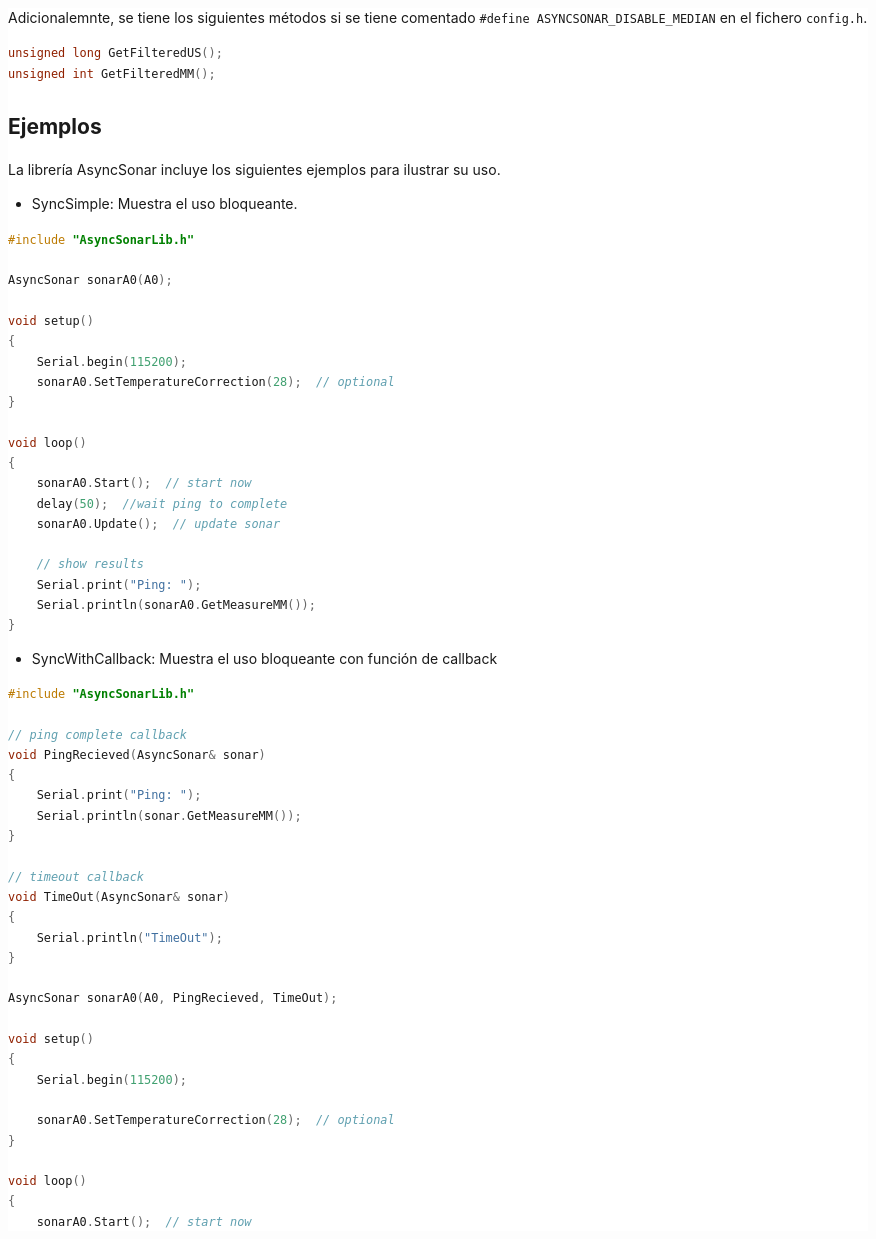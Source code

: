 Adicionalemnte, se tiene los siguientes métodos si se tiene comentado `#define ASYNCSONAR_DISABLE_MEDIAN` en el fichero `config.h`.
```c++
unsigned long GetFilteredUS();
unsigned int GetFilteredMM();
```


## Ejemplos
La librería AsyncSonar incluye los siguientes ejemplos para ilustrar su uso.

* SyncSimple: Muestra el uso bloqueante.
```c++
#include "AsyncSonarLib.h"

AsyncSonar sonarA0(A0);

void setup() 
{
	Serial.begin(115200);
	sonarA0.SetTemperatureCorrection(28);  // optional
}

void loop()
{
	sonarA0.Start();  // start now
	delay(50);  //wait ping to complete
	sonarA0.Update();  // update sonar
	
	// show results
	Serial.print("Ping: ");
	Serial.println(sonarA0.GetMeasureMM());
}

```

* SyncWithCallback: Muestra el uso bloqueante con función de callback
```c++
#include "AsyncSonarLib.h"

// ping complete callback
void PingRecieved(AsyncSonar& sonar)
{
	Serial.print("Ping: ");
	Serial.println(sonar.GetMeasureMM());
}

// timeout callback
void TimeOut(AsyncSonar& sonar)
{
	Serial.println("TimeOut");
}

AsyncSonar sonarA0(A0, PingRecieved, TimeOut);

void setup()
{
	Serial.begin(115200);
	
	sonarA0.SetTemperatureCorrection(28);  // optional
}

void loop()
{
	sonarA0.Start();  // start now
```